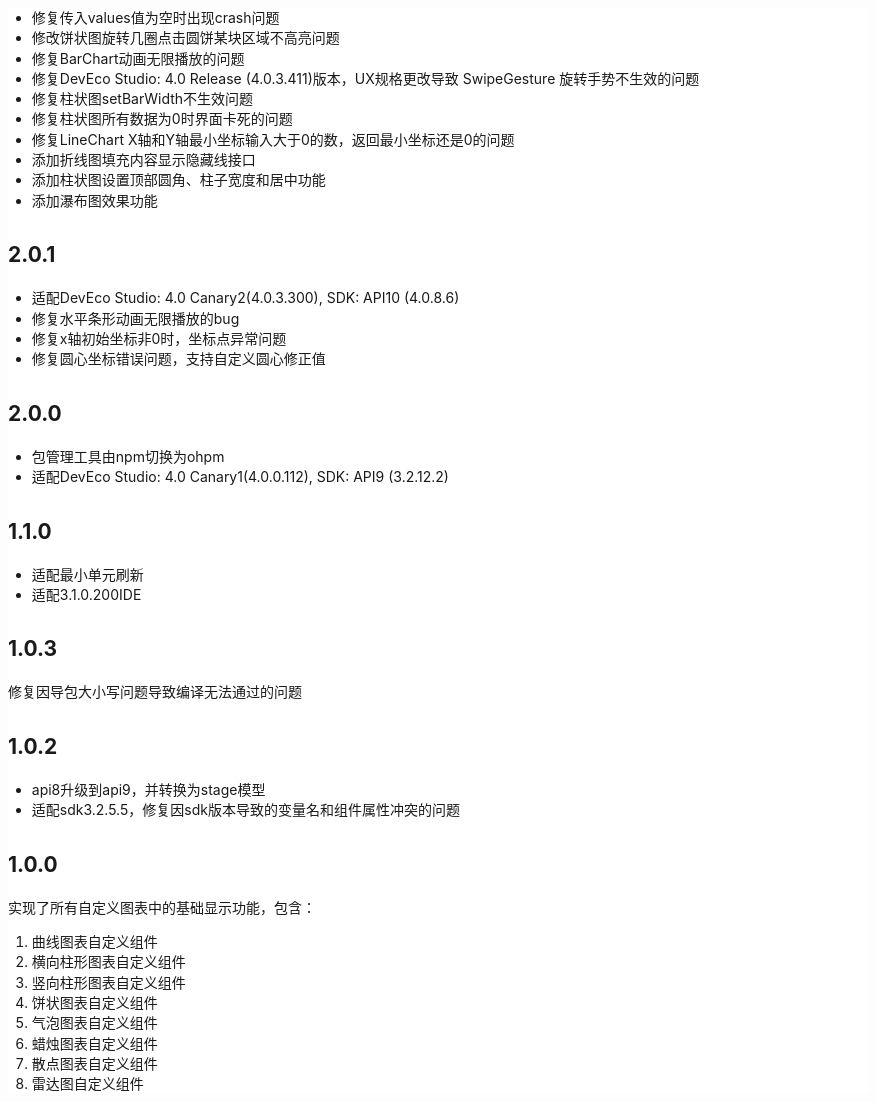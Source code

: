 - 修复传入values值为空时出现crash问题
- 修改饼状图旋转几圈点击圆饼某块区域不高亮问题
- 修复BarChart动画无限播放的问题
- 修复DevEco Studio: 4.0 Release (4.0.3.411)版本，UX规格更改导致 SwipeGesture 旋转手势不生效的问题
- 修复柱状图setBarWidth不生效问题
- 修复柱状图所有数据为0时界面卡死的问题
- 修复LineChart X轴和Y轴最小坐标输入大于0的数，返回最小坐标还是0的问题
- 添加折线图填充内容显示隐藏线接口
- 添加柱状图设置顶部圆角、柱子宽度和居中功能
- 添加瀑布图效果功能

## 2.0.1

- 适配DevEco Studio: 4.0 Canary2(4.0.3.300), SDK: API10 (4.0.8.6)
- 修复水平条形动画无限播放的bug
- 修复x轴初始坐标非0时，坐标点异常问题
- 修复圆心坐标错误问题，支持自定义圆心修正值

## 2.0.0

- 包管理工具由npm切换为ohpm
- 适配DevEco Studio: 4.0 Canary1(4.0.0.112), SDK: API9 (3.2.12.2)

## 1.1.0

- 适配最小单元刷新
- 适配3.1.0.200IDE

## 1.0.3

修复因导包大小写问题导致编译无法通过的问题

## 1.0.2

- api8升级到api9，并转换为stage模型
- 适配sdk3.2.5.5，修复因sdk版本导致的变量名和组件属性冲突的问题

## 1.0.0

实现了所有自定义图表中的基础显示功能，包含：
1. 曲线图表自定义组件
2. 横向柱形图表自定义组件
3. 竖向柱形图表自定义组件
4. 饼状图表自定义组件
5. 气泡图表自定义组件
6. 蜡烛图表自定义组件
7. 散点图表自定义组件
8. 雷达图自定义组件